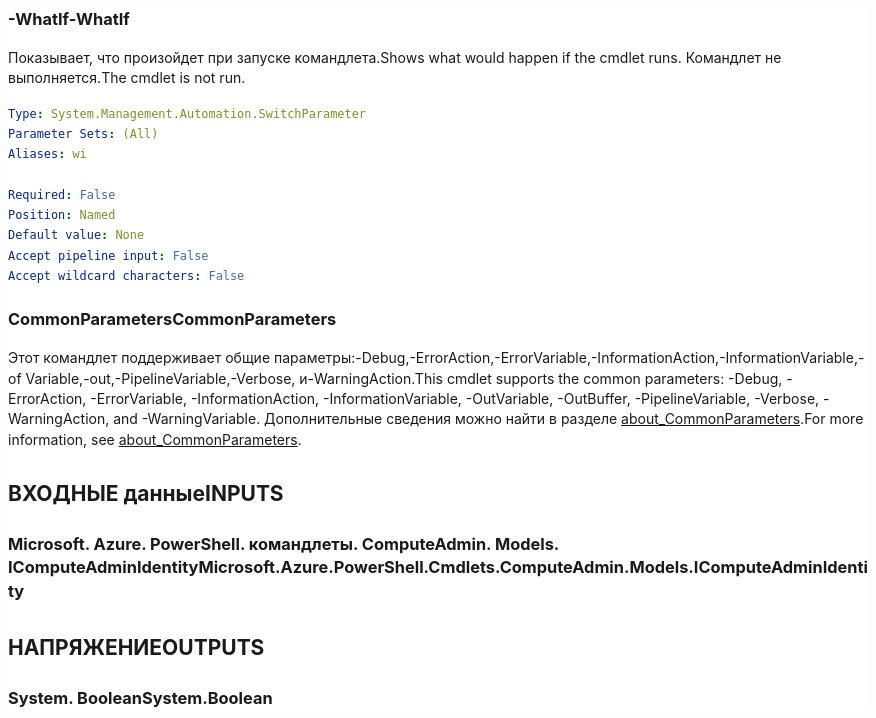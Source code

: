 ### <span data-ttu-id="91580-136">-WhatIf</span><span class="sxs-lookup"><span data-stu-id="91580-136">-WhatIf</span></span>
<span data-ttu-id="91580-137">Показывает, что произойдет при запуске командлета.</span><span class="sxs-lookup"><span data-stu-id="91580-137">Shows what would happen if the cmdlet runs.</span></span>
<span data-ttu-id="91580-138">Командлет не выполняется.</span><span class="sxs-lookup"><span data-stu-id="91580-138">The cmdlet is not run.</span></span>

```yaml
Type: System.Management.Automation.SwitchParameter
Parameter Sets: (All)
Aliases: wi

Required: False
Position: Named
Default value: None
Accept pipeline input: False
Accept wildcard characters: False

```

### <span data-ttu-id="91580-139">CommonParameters</span><span class="sxs-lookup"><span data-stu-id="91580-139">CommonParameters</span></span>
<span data-ttu-id="91580-140">Этот командлет поддерживает общие параметры:-Debug,-ErrorAction,-ErrorVariable,-InformationAction,-InformationVariable,-of Variable,-out,-PipelineVariable,-Verbose, и-WarningAction.</span><span class="sxs-lookup"><span data-stu-id="91580-140">This cmdlet supports the common parameters: -Debug, -ErrorAction, -ErrorVariable, -InformationAction, -InformationVariable, -OutVariable, -OutBuffer, -PipelineVariable, -Verbose, -WarningAction, and -WarningVariable.</span></span> <span data-ttu-id="91580-141">Дополнительные сведения можно найти в разделе [about_CommonParameters](http://go.microsoft.com/fwlink/?LinkID=113216).</span><span class="sxs-lookup"><span data-stu-id="91580-141">For more information, see [about_CommonParameters](http://go.microsoft.com/fwlink/?LinkID=113216).</span></span>

## <span data-ttu-id="91580-142">ВХОДНЫЕ данные</span><span class="sxs-lookup"><span data-stu-id="91580-142">INPUTS</span></span>

### <span data-ttu-id="91580-143">Microsoft. Azure. PowerShell. командлеты. ComputeAdmin. Models. IComputeAdminIdentity</span><span class="sxs-lookup"><span data-stu-id="91580-143">Microsoft.Azure.PowerShell.Cmdlets.ComputeAdmin.Models.IComputeAdminIdentity</span></span>

## <span data-ttu-id="91580-144">НАПРЯЖЕНИЕ</span><span class="sxs-lookup"><span data-stu-id="91580-144">OUTPUTS</span></span>

### <span data-ttu-id="91580-145">System. Boolean</span><span class="sxs-lookup"><span data-stu-id="91580-145">System.Boolean</span></span>
